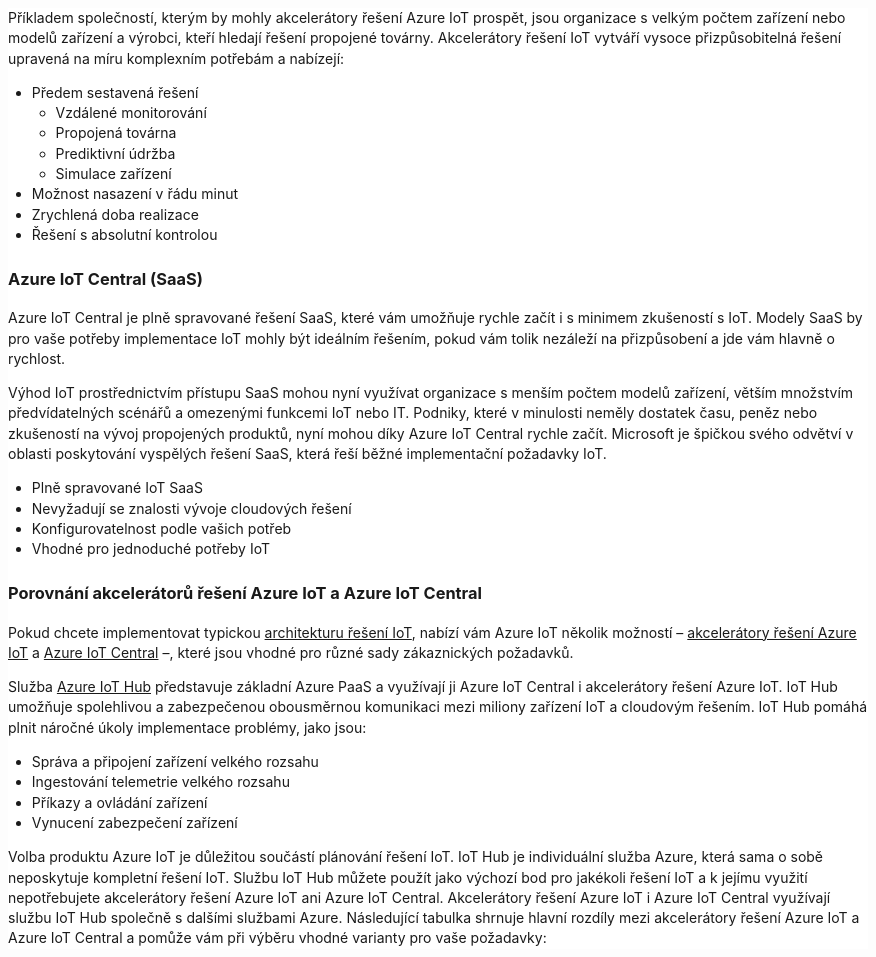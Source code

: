 Příkladem společností, kterým by mohly akcelerátory řešení Azure IoT prospět, jsou organizace s velkým počtem zařízení nebo modelů zařízení a výrobci, kteří hledají řešení propojené továrny. Akcelerátory řešení IoT vytváří vysoce přizpůsobitelná řešení upravená na míru komplexním potřebám a nabízejí: 

- Předem sestavená řešení
    - Vzdálené monitorování
    - Propojená továrna
    - Prediktivní údržba
    - Simulace zařízení
- Možnost nasazení v řádu minut
- Zrychlená doba realizace
- Řešení s absolutní kontrolou 
 
### <a name="azure-iot-central-saas"></a>Azure IoT Central (SaaS)

Azure IoT Central je plně spravované řešení SaaS, které vám umožňuje rychle začít i s minimem zkušeností s IoT. Modely SaaS by pro vaše potřeby implementace IoT mohly být ideálním řešením, pokud vám tolik nezáleží na přizpůsobení a jde vám hlavně o rychlost. 

Výhod IoT prostřednictvím přístupu SaaS mohou nyní využívat organizace s menším počtem modelů zařízení, větším množstvím předvídatelných scénářů a omezenými funkcemi IoT nebo IT. Podniky, které v minulosti neměly dostatek času, peněz nebo zkušeností na vývoj propojených produktů, nyní mohou díky Azure IoT Central rychle začít. Microsoft je špičkou svého odvětví v oblasti poskytování vyspělých řešení SaaS, která řeší běžné implementační požadavky IoT. 

- Plně spravované IoT SaaS
- Nevyžadují se znalosti vývoje cloudových řešení
- Konfigurovatelnost podle vašich potřeb
- Vhodné pro jednoduché potřeby IoT

### <a name="compare-azure-iot-solution-accelerators-and-azure-iot-central"></a>Porovnání akcelerátorů řešení Azure IoT a Azure IoT Central

Pokud chcete implementovat typickou [architekturu řešení IoT](/azure/iot-fundamentals/iot-introduction#iot-solution-architecture), nabízí vám Azure IoT několik možností – [akcelerátory řešení Azure IoT](/azure/iot-suite) a [Azure IoT Central](https://www.microsoft.com/internet-of-things/iot-central-saas-solutions) –, které jsou vhodné pro různé sady zákaznických požadavků.

Služba [Azure IoT Hub](https://azure.microsoft.com/services/iot-hub/) představuje základní Azure PaaS a využívají ji Azure IoT Central i akcelerátory řešení Azure IoT. IoT Hub umožňuje spolehlivou a zabezpečenou obousměrnou komunikaci mezi miliony zařízení IoT a cloudovým řešením. IoT Hub pomáhá plnit náročné úkoly implementace problémy, jako jsou:

* Správa a připojení zařízení velkého rozsahu
* Ingestování telemetrie velkého rozsahu
* Příkazy a ovládání zařízení
* Vynucení zabezpečení zařízení

Volba produktu Azure IoT je důležitou součástí plánování řešení IoT. IoT Hub je individuální služba Azure, která sama o sobě neposkytuje kompletní řešení IoT. Službu IoT Hub můžete použít jako výchozí bod pro jakékoli řešení IoT a k jejímu využití nepotřebujete akcelerátory řešení Azure IoT ani Azure IoT Central. Akcelerátory řešení Azure IoT i Azure IoT Central využívají službu IoT Hub společně s dalšími službami Azure. Následující tabulka shrnuje hlavní rozdíly mezi akcelerátory řešení Azure IoT a Azure IoT Central a pomůže vám při výběru vhodné varianty pro vaše požadavky:

